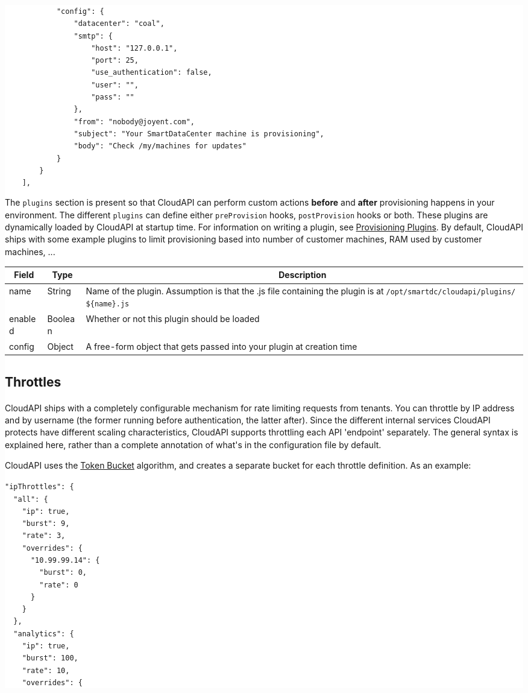                 "config": {
                    "datacenter": "coal",
                    "smtp": {
                        "host": "127.0.0.1",
                        "port": 25,
                        "use_authentication": false,
                        "user": "",
                        "pass": ""
                    },
                    "from": "nobody@joyent.com",
                    "subject": "Your SmartDataCenter machine is provisioning",
                    "body": "Check /my/machines for updates"
                }
            }
        ],



The `plugins` section is present so that CloudAPI can perform custom
actions **before** and **after** provisioning happens in your environment.  The
different `plugins` can define either `preProvision` hooks, `postProvision`
hooks or both. These plugins are dynamically loaded by CloudAPI at
startup time.  For information on writing a plugin, see
[Provisioning Plugins](#provisioning-plugins).  By default, CloudAPI ships with
some example plugins to limit provisioning based into number of customer
machines, RAM used by customer machines, ...

| Field | Type | Description |
| ----- | ---- | ----------- |
| name | String | Name of the plugin. Assumption is that the .js file containing the plugin is at `/opt/smartdc/cloudapi/plugins/${name}.js` |
| enabled | Boolean | Whether or not this plugin should be loaded |
| config | Object | A free-form object that gets passed into your plugin at creation time |

## Throttles

CloudAPI ships with a completely configurable mechanism for rate limiting
requests from tenants.  You can throttle by IP address and by username (the
former running before authentication, the latter after).  Since the different
internal services CloudAPI protects have different scaling characteristics,
CloudAPI supports throttling each API 'endpoint' separately.  The general
syntax is explained here, rather than a complete annotation of what's in the
configuration file by default.

CloudAPI uses the [Token Bucket](http://en.wikipedia.org/wiki/Token_bucket)
algorithm, and creates a separate bucket for each throttle definition. As an
example:

    "ipThrottles": {
      "all": {
        "ip": true,
        "burst": 9,
        "rate": 3,
        "overrides": {
          "10.99.99.14": {
            "burst": 0,
            "rate": 0
          }
        }
      },
      "analytics": {
        "ip": true,
        "burst": 100,
        "rate": 10,
        "overrides": {